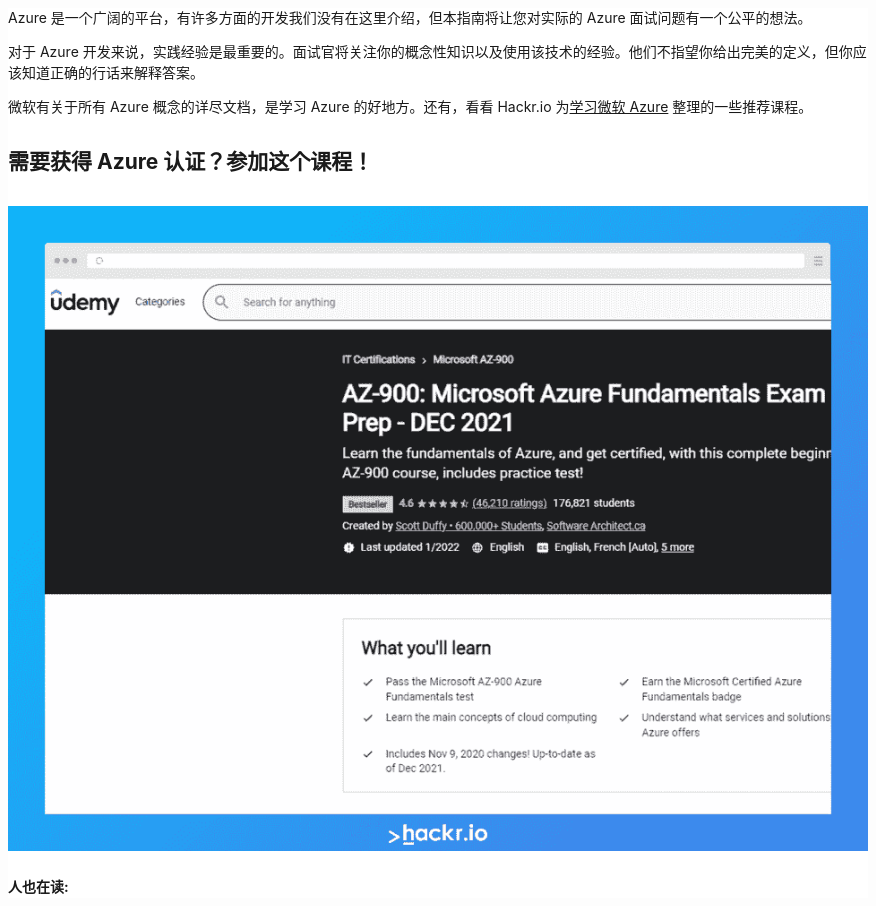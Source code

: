 Azure 是一个广阔的平台，有许多方面的开发我们没有在这里介绍，但本指南将让您对实际的 Azure 面试问题有一个公平的想法。

对于 Azure 开发来说，实践经验是最重要的。面试官将关注你的概念性知识以及使用该技术的经验。他们不指望你给出完美的定义，但你应该知道正确的行话来解释答案。

微软有关于所有 Azure 概念的详尽文档，是学习 Azure 的好地方。还有，看看 Hackr.io 为[学习微软 Azure](https://hackr.io/tutorials/learn-microsoft-azure) 整理的一些推荐课程。

## **需要获得 Azure 认证？参加这个课程！**

## [![AZ-900: Microsoft Azure Fundamentals Exam Prep - DEC 2021](img/a1a6be21bd5026b497686124e12bbb24.png)](https://click.linksynergy.com/deeplink?id=jU79Zysihs4&mid=39197&murl=https%3A%2F%2Fwww.udemy.com%2Fcourse%2Faz900-azure%2F)

**人也在读:**